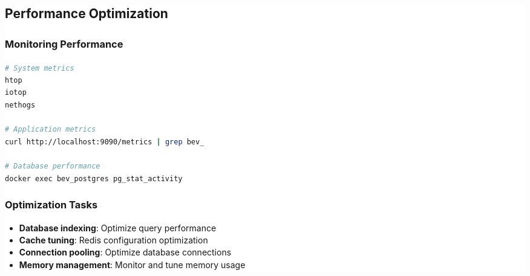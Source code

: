 ## Performance Optimization

### Monitoring Performance
```bash
# System metrics
htop
iotop
nethogs

# Application metrics
curl http://localhost:9090/metrics | grep bev_

# Database performance
docker exec bev_postgres pg_stat_activity
```

### Optimization Tasks
- **Database indexing**: Optimize query performance
- **Cache tuning**: Redis configuration optimization  
- **Connection pooling**: Optimize database connections
- **Memory management**: Monitor and tune memory usage